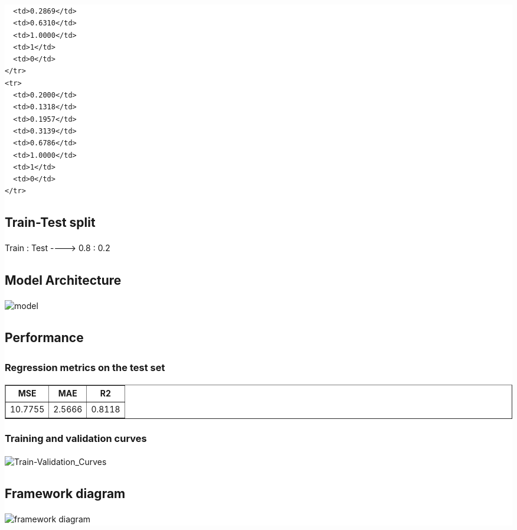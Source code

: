       <td>0.2869</td>
      <td>0.6310</td>
      <td>1.0000</td>
      <td>1</td>
      <td>0</td>
    </tr>
    <tr>
      <td>0.2000</td>
      <td>0.1318</td>
      <td>0.1957</td>
      <td>0.3139</td>
      <td>0.6786</td>
      <td>1.0000</td>
      <td>1</td>
      <td>0</td>
    </tr>
  </tbody>
</table>

## Train-Test split 

Train : Test ----> 0.8 : 0.2

## Model Architecture

![model](https://github.com/mohdakrory/Deep-Learning-Practice/assets/67663339/fb0fb4a0-e318-4b80-82ca-0ace351d5526)

## Performance

### Regression metrics on the test set

<table border="1">
  <thead>
    <tr>
      <th>MSE</th>
      <th>MAE</th>
      <th>R2</th>
    </tr>
  </thead>
  <tbody>
    <tr>
      <td>10.7755</td>
      <td>2.5666</td>
      <td>0.8118</td>
    </tr>
  </tbody>
</table>

### Training and validation curves

![Train-Validation_Curves](https://github.com/mohdakrory/Deep-Learning-Practice/assets/67663339/004bbd7c-8612-4760-986d-22c8efec3548)

## Framework diagram

![framework diagram](https://github.com/mohdakrory/Deep-Learning-Practice/assets/67663339/9a598d29-b098-4349-9a32-bc877d149b4d)

